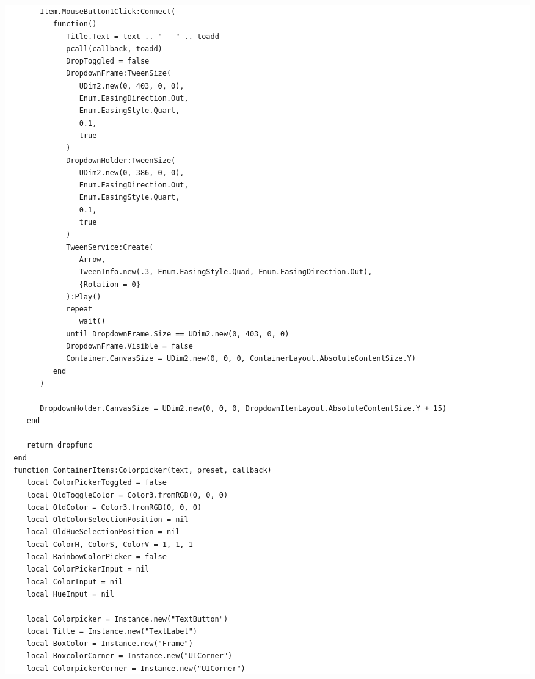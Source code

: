             Item.MouseButton1Click:Connect(
               function()
                  Title.Text = text .. " - " .. toadd
                  pcall(callback, toadd)
                  DropToggled = false
                  DropdownFrame:TweenSize(
                     UDim2.new(0, 403, 0, 0),
                     Enum.EasingDirection.Out,
                     Enum.EasingStyle.Quart,
                     0.1,
                     true
                  )
                  DropdownHolder:TweenSize(
                     UDim2.new(0, 386, 0, 0),
                     Enum.EasingDirection.Out,
                     Enum.EasingStyle.Quart,
                     0.1,
                     true
                  )
                  TweenService:Create(
                     Arrow,
                     TweenInfo.new(.3, Enum.EasingStyle.Quad, Enum.EasingDirection.Out),
                     {Rotation = 0}
                  ):Play()
                  repeat
                     wait()
                  until DropdownFrame.Size == UDim2.new(0, 403, 0, 0)
                  DropdownFrame.Visible = false
                  Container.CanvasSize = UDim2.new(0, 0, 0, ContainerLayout.AbsoluteContentSize.Y)
               end
            )
  
            DropdownHolder.CanvasSize = UDim2.new(0, 0, 0, DropdownItemLayout.AbsoluteContentSize.Y + 15)
         end
  
         return dropfunc
      end
      function ContainerItems:Colorpicker(text, preset, callback)
         local ColorPickerToggled = false
         local OldToggleColor = Color3.fromRGB(0, 0, 0)
         local OldColor = Color3.fromRGB(0, 0, 0)
         local OldColorSelectionPosition = nil
         local OldHueSelectionPosition = nil
         local ColorH, ColorS, ColorV = 1, 1, 1
         local RainbowColorPicker = false
         local ColorPickerInput = nil
         local ColorInput = nil
         local HueInput = nil
  
         local Colorpicker = Instance.new("TextButton")
         local Title = Instance.new("TextLabel")
         local BoxColor = Instance.new("Frame")
         local BoxcolorCorner = Instance.new("UICorner")
         local ColorpickerCorner = Instance.new("UICorner")
  